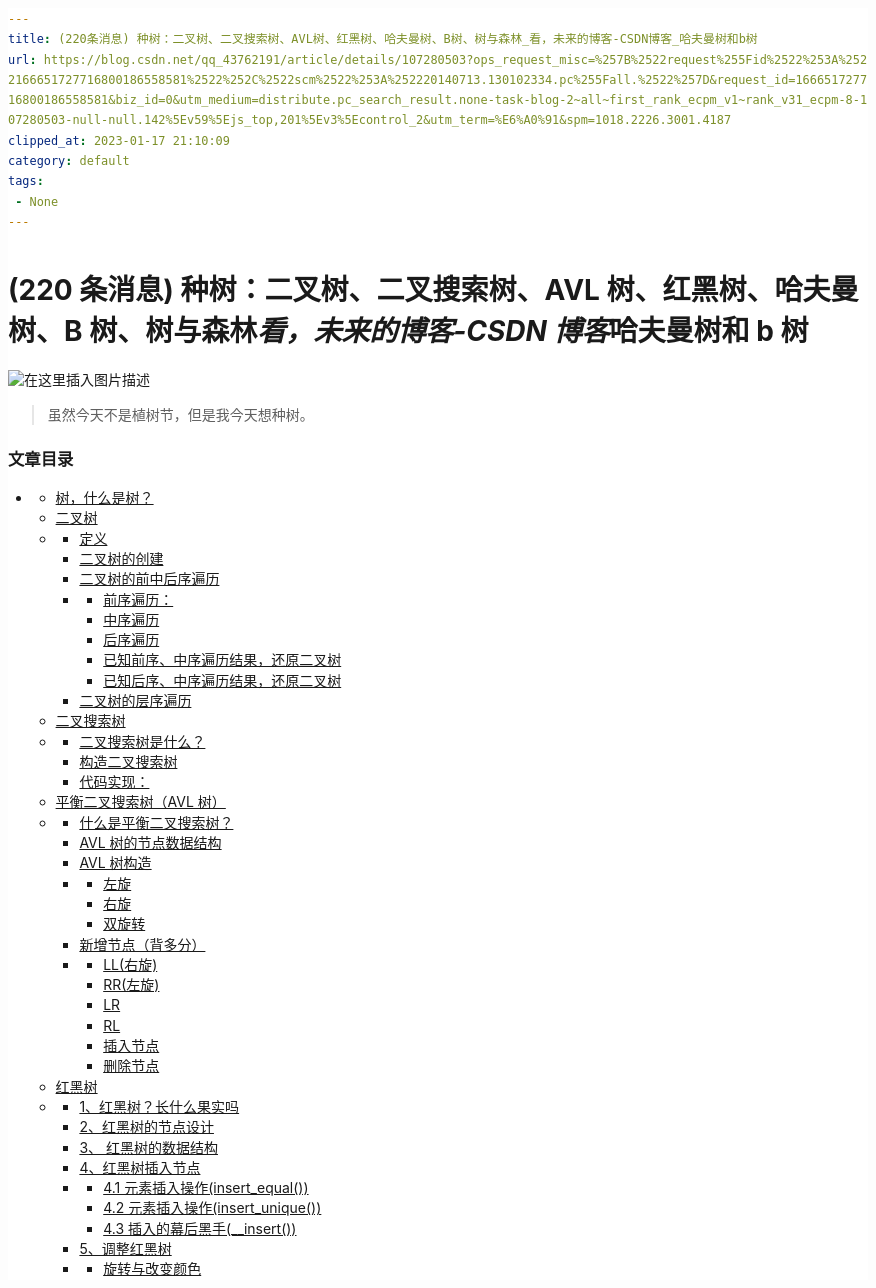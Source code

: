 ```yaml
---
title: (220条消息) 种树：二叉树、二叉搜索树、AVL树、红黑树、哈夫曼树、B树、树与森林_看，未来的博客-CSDN博客_哈夫曼树和b树
url: https://blog.csdn.net/qq_43762191/article/details/107280503?ops_request_misc=%257B%2522request%255Fid%2522%253A%2522166651727716800186558581%2522%252C%2522scm%2522%253A%252220140713.130102334.pc%255Fall.%2522%257D&request_id=166651727716800186558581&biz_id=0&utm_medium=distribute.pc_search_result.none-task-blog-2~all~first_rank_ecpm_v1~rank_v31_ecpm-8-107280503-null-null.142%5Ev59%5Ejs_top,201%5Ev3%5Econtrol_2&utm_term=%E6%A0%91&spm=1018.2226.3001.4187
clipped_at: 2023-01-17 21:10:09
category: default
tags: 
 - None
---
```


# (220 条消息) 种树：二叉树、二叉搜索树、AVL 树、红黑树、哈夫曼树、B 树、树与森林*看，未来的博客-CSDN 博客*哈夫曼树和 b 树

![在这里插入图片描述](https://xingqiu-tuchuang-1256524210.cos.ap-shanghai.myqcloud.com/8919/yank-note-picgo-1673961009-8448025c09fe4ee84a541f8265bd82b2.jpg)

> 虽然今天不是植树节，但是我今天想种树。

### 文章目录

-   -   [树，什么是树？](#_6)
    -   [二叉树](#_39)
    -   -   [定义](#_40)
        -   [二叉树的创建](#_49)
        -   [二叉树的前中后序遍历](#_68)
        -   -   [前序遍历：](#_71)
            -   [中序遍历](#_86)
            -   [后序遍历](#_99)
            -   [已知前序、中序遍历结果，还原二叉树](#_112)
            -   [已知后序、中序遍历结果，还原二叉树](#_194)
        -   [二叉树的层序遍历](#_262)
    -   [二叉搜索树](#_308)
    -   -   [二叉搜索树是什么？](#_309)
        -   [构造二叉搜索树](#_318)
        -   [代码实现：](#_333)
    -   [平衡二叉搜索树（AVL 树）](#AVL_434)
    -   -   [什么是平衡二叉搜索树？](#_435)
        -   [AVL 树的节点数据结构](#AVL_445)
        -   [AVL 树构造](#AVL_470)
        -   -   [左旋](#_475)
            -   [右旋](#_491)
            -   [双旋转](#_505)
        -   [新增节点（背多分）](#_514)
        -   -   [LL(右旋)](#LL_519)
            -   [RR(左旋)](#RR_545)
            -   [LR](#LR_568)
            -   [RL](#RL_579)
            -   [插入节点](#_592)
            -   [删除节点](#_660)
    -   [红黑树](#_742)
    -   -   [1、红黑树？长什么果实吗](#1_743)
        -   [2、红黑树的节点设计](#2_766)
        -   [3、 红黑树的数据结构](#3__799)
        -   [4、红黑树插入节点](#4_840)
        -   -   [4.1 元素插入操作(insert_equal())](#41_insert_equal_841)
            -   [4.2 元素插入操作(insert_unique())](#42_insert_unique_862)
            -   [4.3 插入的幕后黑手(\_\_insert())](#43___insert_894)
        -   [5、调整红黑树](#5_935)
        -   -   [旋转与改变颜色](#_936)